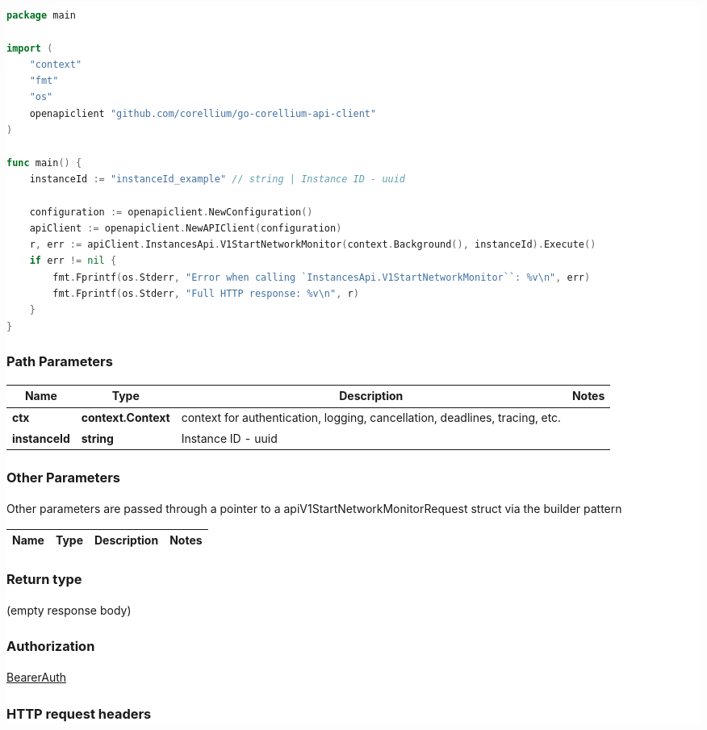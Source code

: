 ```go
package main

import (
    "context"
    "fmt"
    "os"
    openapiclient "github.com/corellium/go-corellium-api-client"
)

func main() {
    instanceId := "instanceId_example" // string | Instance ID - uuid

    configuration := openapiclient.NewConfiguration()
    apiClient := openapiclient.NewAPIClient(configuration)
    r, err := apiClient.InstancesApi.V1StartNetworkMonitor(context.Background(), instanceId).Execute()
    if err != nil {
        fmt.Fprintf(os.Stderr, "Error when calling `InstancesApi.V1StartNetworkMonitor``: %v\n", err)
        fmt.Fprintf(os.Stderr, "Full HTTP response: %v\n", r)
    }
}
```

### Path Parameters


Name | Type | Description  | Notes
------------- | ------------- | ------------- | -------------
**ctx** | **context.Context** | context for authentication, logging, cancellation, deadlines, tracing, etc.
**instanceId** | **string** | Instance ID - uuid | 

### Other Parameters

Other parameters are passed through a pointer to a apiV1StartNetworkMonitorRequest struct via the builder pattern


Name | Type | Description  | Notes
------------- | ------------- | ------------- | -------------


### Return type

 (empty response body)

### Authorization

[BearerAuth](../README.md#BearerAuth)

### HTTP request headers
